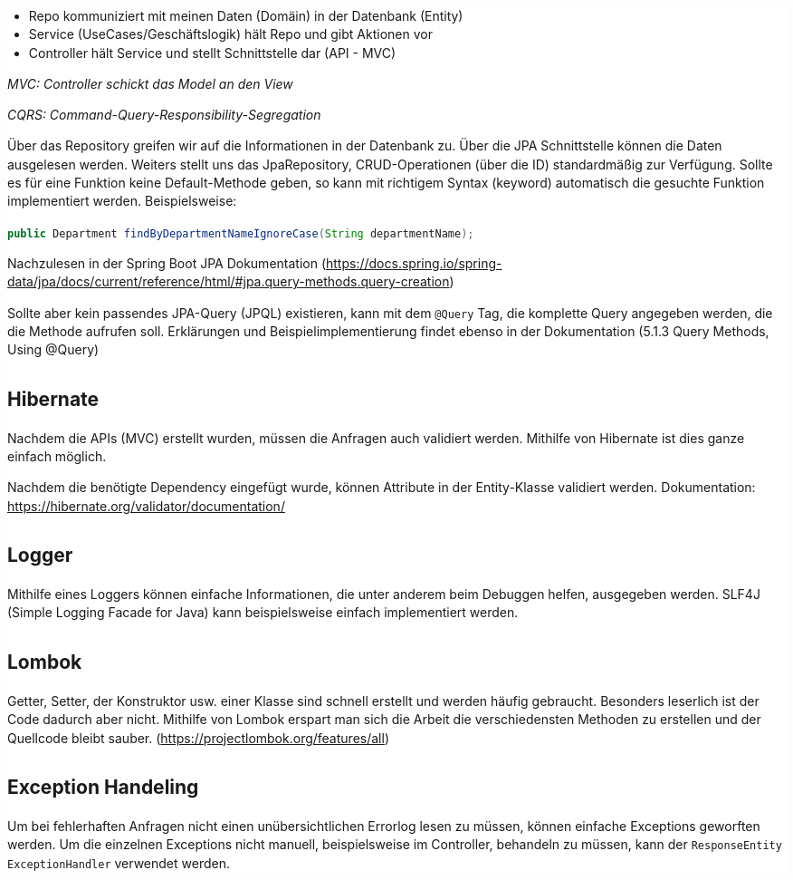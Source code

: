 * Repo kommuniziert mit meinen Daten (Domäin) in der Datenbank (Entity)
* Service (UseCases/Geschäftslogik) hält Repo und gibt Aktionen vor
* Controller hält Service und stellt Schnittstelle dar (API - MVC)

_MVC: Controller schickt das Model an den View_

_CQRS: Command-Query-Responsibility-Segregation_

Über das Repository greifen wir auf die Informationen in der Datenbank zu. Über die JPA Schnittstelle können die Daten ausgelesen werden. Weiters stellt uns das JpaRepository, CRUD-Operationen (über die ID) standardmäßig zur Verfügung. Sollte es für eine Funktion keine Default-Methode geben, so kann mit richtigem Syntax (keyword) automatisch die gesuchte Funktion implementiert werden. Beispielsweise: 

```java
public Department findByDepartmentNameIgnoreCase(String departmentName);
```

Nachzulesen in der Spring Boot JPA Dokumentation
(https://docs.spring.io/spring-data/jpa/docs/current/reference/html/#jpa.query-methods.query-creation)

Sollte aber kein passendes JPA-Query (JPQL) existieren, kann mit dem `@Query` Tag, die komplette Query angegeben werden, die die Methode aufrufen soll. Erklärungen und Beispielimplementierung findet ebenso in der Dokumentation (5.1.3 Query Methods, Using @Query)

## Hibernate

Nachdem die APIs (MVC) erstellt wurden, müssen die Anfragen auch validiert werden. Mithilfe von Hibernate ist dies ganze einfach möglich.

Nachdem die benötigte Dependency eingefügt wurde, können Attribute in der Entity-Klasse validiert werden.
Dokumentation: https://hibernate.org/validator/documentation/

## Logger

Mithilfe eines Loggers können einfache Informationen, die unter anderem beim Debuggen helfen, ausgegeben werden. SLF4J (Simple Logging Facade for Java) kann beispielsweise einfach implementiert werden.

## Lombok

Getter, Setter, der Konstruktor usw. einer Klasse sind schnell erstellt und werden häufig gebraucht. Besonders leserlich ist der Code dadurch aber nicht. Mithilfe von Lombok erspart man sich die Arbeit die verschiedensten Methoden zu erstellen und der Quellcode bleibt sauber. (https://projectlombok.org/features/all)

## Exception Handeling

Um bei fehlerhaften Anfragen nicht einen unübersichtlichen Errorlog lesen zu müssen, können einfache Exceptions geworften werden.
Um die einzelnen Exceptions nicht manuell, beispielsweise im Controller, behandeln zu müssen, kann der `ResponseEntityExceptionHandler` verwendet werden. 
